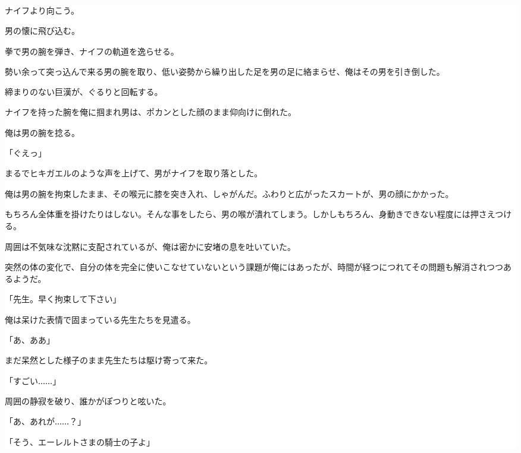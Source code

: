  </p>
 <p id="L252">
  ナイフより向こう。
 </p>
 <p id="L253">
  男の懐に飛び込む。
 </p>
 <p id="L254">
  拳で男の腕を弾き、ナイフの軌道を逸らせる。
 </p>
 <p id="L255">
  勢い余って突っ込んで来る男の腕を取り、低い姿勢から繰り出した足を男の足に絡まらせ、俺はその男を引き倒した。
 </p>
 <p id="L256">
  締まりのない巨漢が、ぐるりと回転する。
 </p>
 <p id="L257">
  ナイフを持った腕を俺に掴まれ男は、ポカンとした顔のまま仰向けに倒れた。
 </p>
 <p id="L258">
  俺は男の腕を捻る。
 </p>
 <p id="L259">
  「ぐえっ」
 </p>
 <p id="L260">
  まるでヒキガエルのような声を上げて、男がナイフを取り落とした。
 </p>
 <p id="L261">
  俺は男の腕を拘束したまま、その喉元に膝を突き入れ、しゃがんだ。ふわりと広がったスカートが、男の顔にかかった。
 </p>
 <p id="L262">
  もちろん全体重を掛けたりはしない。そんな事をしたら、男の喉が潰れてしまう。しかしもちろん、身動きできない程度には押さえつける。
 </p>
 <p id="L263">
  周囲は不気味な沈黙に支配されているが、俺は密かに安堵の息を吐いていた。
 </p>
 <p id="L264">
  突然の体の変化で、自分の体を完全に使いこなせていないという課題が俺にはあったが、時間が経つにつれてその問題も解消されつつあるようだ。
 </p>
 <p id="L265">
  「先生。早く拘束して下さい」
 </p>
 <p id="L266">
  俺は呆けた表情で固まっている先生たちを見遣る。
 </p>
 <p id="L267">
  「あ、ああ」
 </p>
 <p id="L268">
  まだ呆然とした様子のまま先生たちは駆け寄って来た。
 </p>
 <p id="L269">
  「すごい……」
 </p>
 <p id="L270">
  周囲の静寂を破り、誰かがぽつりと呟いた。
 </p>
 <p id="L271">
  「あ、あれが……？」
 </p>
 <p id="L272">
  「そう、エーレルトさまの騎士の子よ」
 </p>